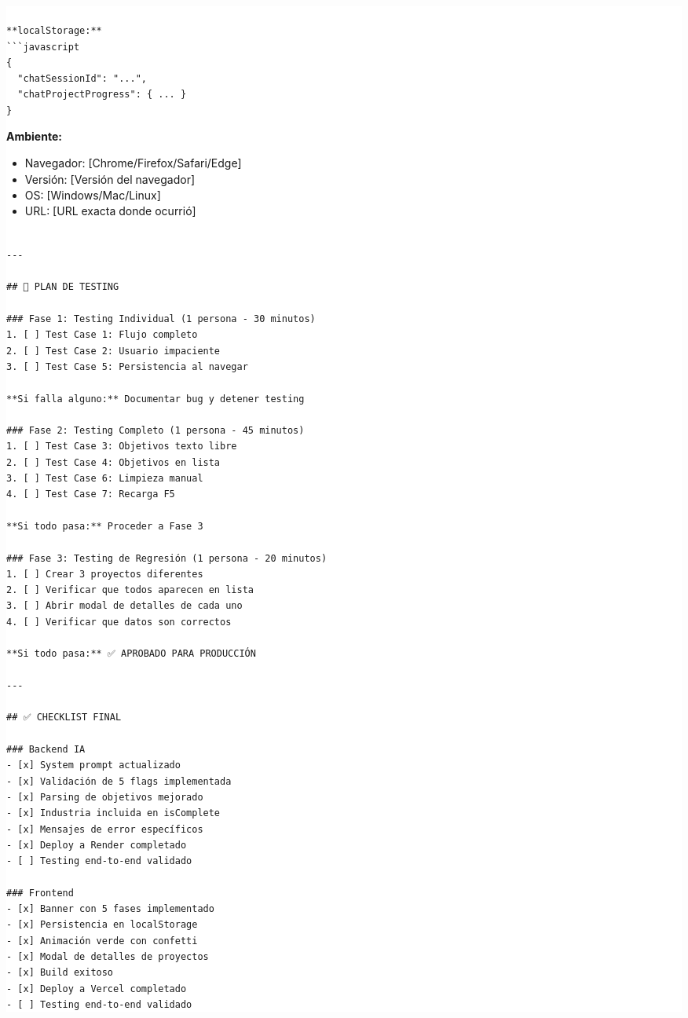 ```

**localStorage:**
```javascript
{
  "chatSessionId": "...",
  "chatProjectProgress": { ... }
}
```

**Ambiente:**
- Navegador: [Chrome/Firefox/Safari/Edge]
- Versión: [Versión del navegador]
- OS: [Windows/Mac/Linux]
- URL: [URL exacta donde ocurrió]
```

---

## 🚀 PLAN DE TESTING

### Fase 1: Testing Individual (1 persona - 30 minutos)
1. [ ] Test Case 1: Flujo completo
2. [ ] Test Case 2: Usuario impaciente
3. [ ] Test Case 5: Persistencia al navegar

**Si falla alguno:** Documentar bug y detener testing

### Fase 2: Testing Completo (1 persona - 45 minutos)
1. [ ] Test Case 3: Objetivos texto libre
2. [ ] Test Case 4: Objetivos en lista
3. [ ] Test Case 6: Limpieza manual
4. [ ] Test Case 7: Recarga F5

**Si todo pasa:** Proceder a Fase 3

### Fase 3: Testing de Regresión (1 persona - 20 minutos)
1. [ ] Crear 3 proyectos diferentes
2. [ ] Verificar que todos aparecen en lista
3. [ ] Abrir modal de detalles de cada uno
4. [ ] Verificar que datos son correctos

**Si todo pasa:** ✅ APROBADO PARA PRODUCCIÓN

---

## ✅ CHECKLIST FINAL

### Backend IA
- [x] System prompt actualizado
- [x] Validación de 5 flags implementada
- [x] Parsing de objetivos mejorado
- [x] Industria incluida en isComplete
- [x] Mensajes de error específicos
- [x] Deploy a Render completado
- [ ] Testing end-to-end validado

### Frontend
- [x] Banner con 5 fases implementado
- [x] Persistencia en localStorage
- [x] Animación verde con confetti
- [x] Modal de detalles de proyectos
- [x] Build exitoso
- [x] Deploy a Vercel completado
- [ ] Testing end-to-end validado
```